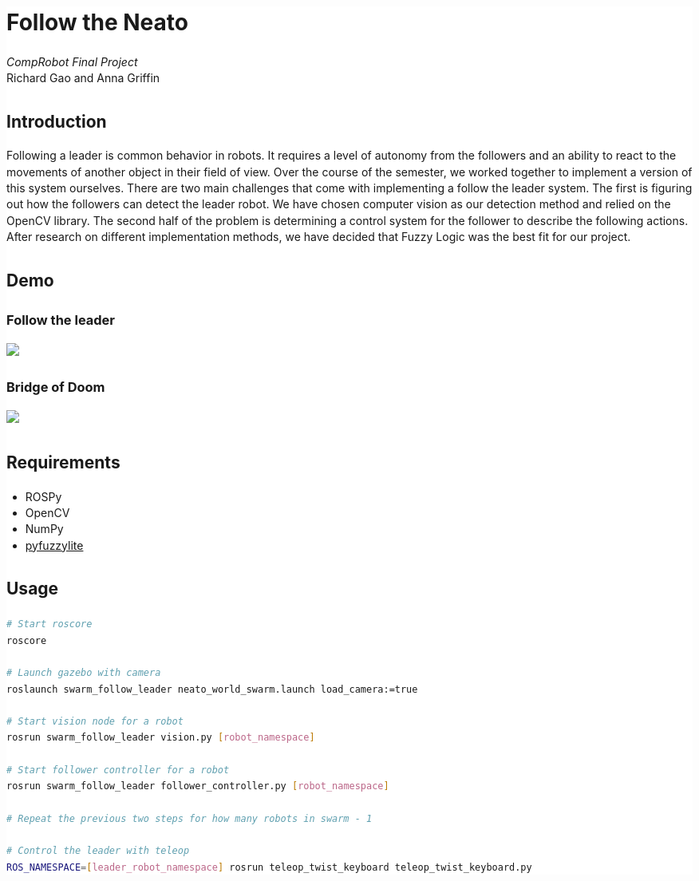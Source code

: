 # Follow the Neato
*CompRobot Final Project*<br>
Richard Gao and Anna Griffin
<br>

## Introduction
Following a leader is common behavior in robots. It requires a level of autonomy from the followers and an ability to react to the movements of another object in their field of view. Over the course of the semester, we worked together to implement a version of this system ourselves.  There are two main challenges that come with implementing a follow the leader system. The first is figuring out how the followers can detect the leader robot. We have chosen computer vision as our detection method and relied on the OpenCV library. The second half of the problem is determining a control system for the follower to describe the following actions. After research on different implementation methods, we have decided that Fuzzy Logic was the best fit for our project. 

## Demo

### Follow the leader
![](images/demo_gifs/swarm_follow.gif)

### Bridge of Doom
![](images/demo_gifs/bridge_of_doom.gif)

## Requirements

* ROSPy
* OpenCV
* NumPy
* [pyfuzzylite](https://github.com/fuzzylite/pyfuzzylite)

## Usage

```sh
# Start roscore
roscore

# Launch gazebo with camera
roslaunch swarm_follow_leader neato_world_swarm.launch load_camera:=true

# Start vision node for a robot
rosrun swarm_follow_leader vision.py [robot_namespace]

# Start follower controller for a robot
rosrun swarm_follow_leader follower_controller.py [robot_namespace]

# Repeat the previous two steps for how many robots in swarm - 1

# Control the leader with teleop
ROS_NAMESPACE=[leader_robot_namespace] rosrun teleop_twist_keyboard teleop_twist_keyboard.py  
```
